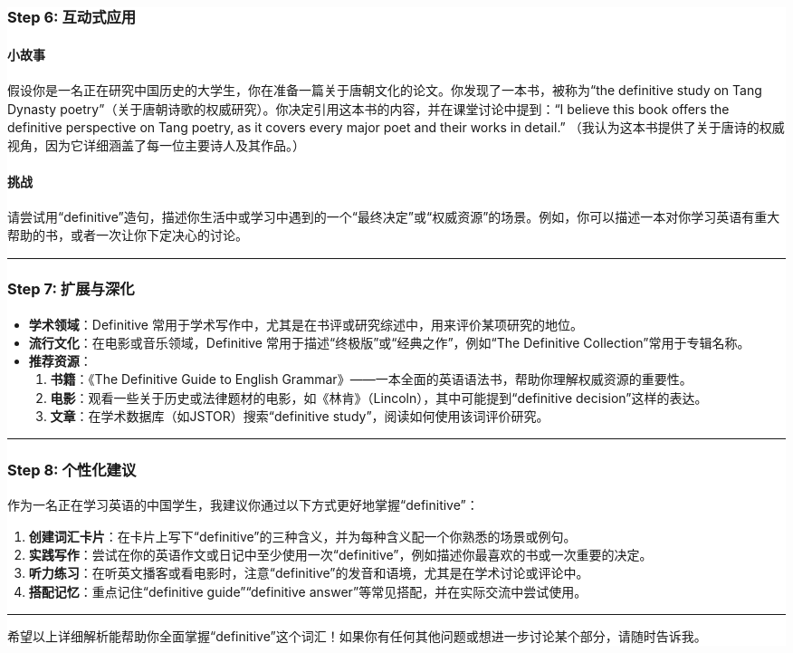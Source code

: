 
### Step 6: 互动式应用

#### 小故事
假设你是一名正在研究中国历史的大学生，你在准备一篇关于唐朝文化的论文。你发现了一本书，被称为“the definitive study on Tang Dynasty poetry”（关于唐朝诗歌的权威研究）。你决定引用这本书的内容，并在课堂讨论中提到：“I believe this book offers the definitive perspective on Tang poetry, as it covers every major poet and their works in detail.” （我认为这本书提供了关于唐诗的权威视角，因为它详细涵盖了每一位主要诗人及其作品。）

#### 挑战
请尝试用“definitive”造句，描述你生活中或学习中遇到的一个“最终决定”或“权威资源”的场景。例如，你可以描述一本对你学习英语有重大帮助的书，或者一次让你下定决心的讨论。

---

### Step 7: 扩展与深化

- **学术领域**：Definitive 常用于学术写作中，尤其是在书评或研究综述中，用来评价某项研究的地位。
- **流行文化**：在电影或音乐领域，Definitive 常用于描述“终极版”或“经典之作”，例如“The Definitive Collection”常用于专辑名称。
- **推荐资源**：
  1. **书籍**：《The Definitive Guide to English Grammar》——一本全面的英语语法书，帮助你理解权威资源的重要性。
  2. **电影**：观看一些关于历史或法律题材的电影，如《林肯》（Lincoln），其中可能提到“definitive decision”这样的表达。
  3. **文章**：在学术数据库（如JSTOR）搜索“definitive study”，阅读如何使用该词评价研究。

---

### Step 8: 个性化建议

作为一名正在学习英语的中国学生，我建议你通过以下方式更好地掌握“definitive”：
1. **创建词汇卡片**：在卡片上写下“definitive”的三种含义，并为每种含义配一个你熟悉的场景或例句。
2. **实践写作**：尝试在你的英语作文或日记中至少使用一次“definitive”，例如描述你最喜欢的书或一次重要的决定。
3. **听力练习**：在听英文播客或看电影时，注意“definitive”的发音和语境，尤其是在学术讨论或评论中。
4. **搭配记忆**：重点记住“definitive guide”“definitive answer”等常见搭配，并在实际交流中尝试使用。

---

希望以上详细解析能帮助你全面掌握“definitive”这个词汇！如果你有任何其他问题或想进一步讨论某个部分，请随时告诉我。